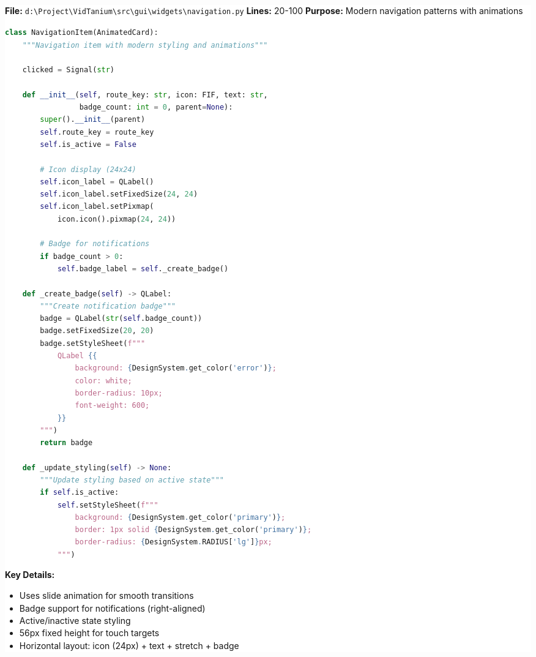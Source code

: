 **File:** `d:\Project\VidTanium\src\gui\widgets\navigation.py`
**Lines:** 20-100
**Purpose:** Modern navigation patterns with animations

```python
class NavigationItem(AnimatedCard):
    """Navigation item with modern styling and animations"""

    clicked = Signal(str)

    def __init__(self, route_key: str, icon: FIF, text: str,
                 badge_count: int = 0, parent=None):
        super().__init__(parent)
        self.route_key = route_key
        self.is_active = False

        # Icon display (24x24)
        self.icon_label = QLabel()
        self.icon_label.setFixedSize(24, 24)
        self.icon_label.setPixmap(
            icon.icon().pixmap(24, 24))

        # Badge for notifications
        if badge_count > 0:
            self.badge_label = self._create_badge()

    def _create_badge(self) -> QLabel:
        """Create notification badge"""
        badge = QLabel(str(self.badge_count))
        badge.setFixedSize(20, 20)
        badge.setStyleSheet(f"""
            QLabel {{
                background: {DesignSystem.get_color('error')};
                color: white;
                border-radius: 10px;
                font-weight: 600;
            }}
        """)
        return badge

    def _update_styling(self) -> None:
        """Update styling based on active state"""
        if self.is_active:
            self.setStyleSheet(f"""
                background: {DesignSystem.get_color('primary')};
                border: 1px solid {DesignSystem.get_color('primary')};
                border-radius: {DesignSystem.RADIUS['lg']}px;
            """)
```

**Key Details:**

- Uses slide animation for smooth transitions
- Badge support for notifications (right-aligned)
- Active/inactive state styling
- 56px fixed height for touch targets
- Horizontal layout: icon (24px) + text + stretch + badge
